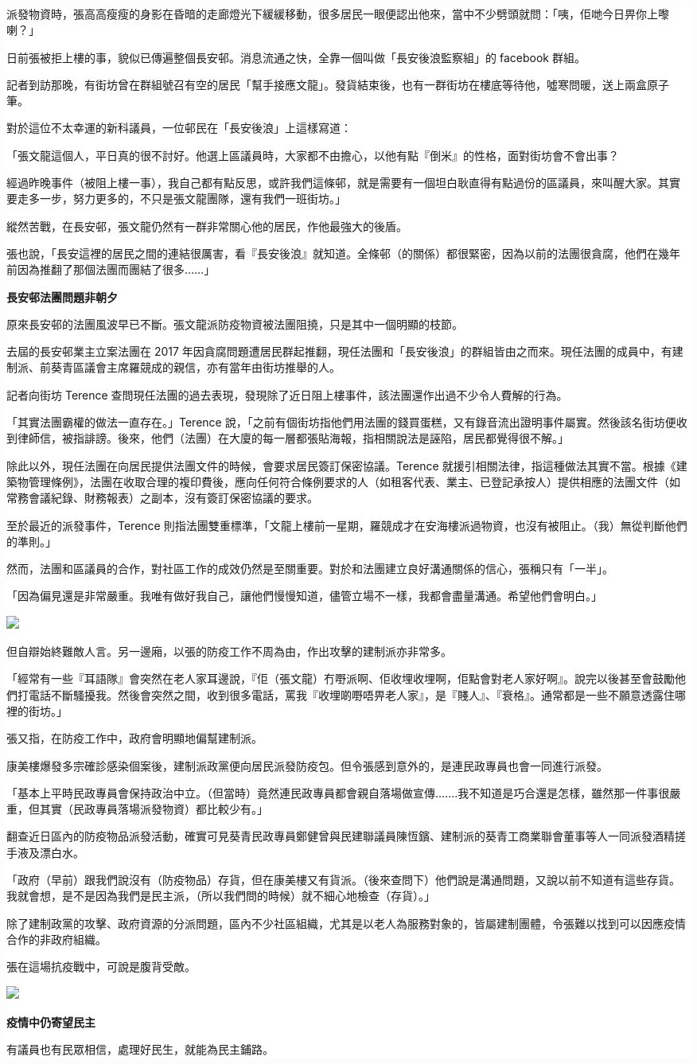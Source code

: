 派發物資時，張高高瘦瘦的身影在昏暗的走廊燈光下緩緩移動，很多居民一眼便認出他來，當中不少劈頭就問：「咦，佢哋今日畀你上嚟喇？」

日前張被拒上樓的事，貌似已傳遍整個長安邨。消息流通之快，全靠一個叫做「長安後浪監察組」的 facebook 群組。

記者到訪那晚，有街坊曾在群組號召有空的居民「幫手接應文龍」。發貨結束後，也有一群街坊在樓底等待他，噓寒問暖，送上兩盒原子筆。

對於這位不太幸運的新科議員，一位邨民在「長安後浪」上這樣寫道：

「張文龍這個人，平日真的很不討好。他選上區議員時，大家都不由擔心，以他有點『倒米』的性格，面對街坊會不會出事？

經過昨晚事件（被阻上樓一事），我自己都有點反思，或許我們這條邨，就是需要有一個坦白耿直得有點過份的區議員，來叫醒大家。其實要走多一步，努力更多的，不只是張文龍團隊，還有我們一班街坊。」

縱然苦戰，在長安邨，張文龍仍然有一群非常關心他的居民，作他最強大的後盾。

張也說，「長安這裡的居民之間的連結很厲害，看『長安後浪』就知道。全條邨（的關係）都很緊密，因為以前的法團很貪腐，他們在幾年前因為推翻了那個法團而團結了很多……」

**長安邨法團問題非朝夕**

原來長安邨的法團風波早已不斷。張文龍派防疫物資被法團阻撓，只是其中一個明顯的枝節。

去屆的長安邨業主立案法團在 2017 年因貪腐問題遭居民群起推翻，現任法團和「長安後浪」的群組皆由之而來。現任法團的成員中，有建制派、前葵青區議會主席羅競成的親信，亦有當年由街坊推舉的人。

記者向街坊 Terence 查問現任法團的過去表現，發現除了近日阻上樓事件，該法團還作出過不少令人費解的行為。

「其實法團霸權的做法一直存在。」Terence 說，「之前有個街坊指他們用法團的錢買蛋糕，又有錄音流出證明事件屬實。然後該名街坊便收到律師信，被指誹謗。後來，他們（法團）在大廈的每一層都張貼海報，指相關說法是誣陷，居民都覺得很不解。」

除此以外，現任法團在向居民提供法團文件的時候，會要求居民簽訂保密協議。Terence 就援引相關法律，指這種做法其實不當。根據《建築物管理條例》，法團在收取合理的複印費後，應向任何符合條例要求的人（如租客代表、業主、已登記承按人）提供相應的法團文件（如常務會議紀錄、財務報表）之副本，沒有簽訂保密協議的要求。

至於最近的派發事件，Terence 則指法團雙重標準，「文龍上樓前一星期，羅競成才在安海樓派過物資，也沒有被阻止。（我）無從判斷他們的準則。」

然而，法團和區議員的合作，對社區工作的成效仍然是至關重要。對於和法團建立良好溝通關係的信心，張稱只有「一半」。

「因為偏見還是非常嚴重。我唯有做好我自己，讓他們慢慢知道，儘管立場不一樣，我都會盡量溝通。希望他們會明白。」

![](http://web.archive.org/web/2020im_/https://assets.thestandnews.com/media/photos/46488-min_IqkOR_E74TalZ.png)

但自辯始終難敵人言。另一邊廂，以張的防疫工作不周為由，作出攻擊的建制派亦非常多。

「經常有一些『耳語隊』會突然在老人家耳邊說，『佢（張文龍）冇嘢派啊、佢收埋收埋啊，佢點會對老人家好啊』。說完以後甚至會鼓勵他們打電話不斷騷擾我。然後會突然之間，收到很多電話，罵我『收埋啲嘢唔畀老人家』，是『賤人』、『衰格』。通常都是一些不願意透露住哪裡的街坊。」

張又指，在防疫工作中，政府會明顯地偏幫建制派。

康美樓爆發多宗確診感染個案後，建制派政黨便向居民派發防疫包。但令張感到意外的，是連民政專員也會一同進行派發。

「基本上平時民政專員會保持政治中立。（但當時）竟然連民政專員都會親自落場做宣傳.……我不知道是巧合還是怎樣，雖然那一件事很嚴重，但其實（民政專員落場派發物資）都比較少有。」

翻查近日區內的防疫物品派發活動，確實可見葵青民政專員鄭健曾與民建聯議員陳恆鑌、建制派的葵青工商業聯會董事等人一同派發酒精搓手液及漂白水。

「政府（早前）跟我們說沒有（防疫物品）存貨，但在康美樓又有貨派。（後來查問下）他們說是溝通問題，又說以前不知道有這些存貨。我就會想，是不是因為我們是民主派，（所以我們問的時候）就不細心地檢查（存貨）。」

除了建制政黨的攻擊、政府資源的分派問題，區內不少社區組織，尤其是以老人為服務對象的，皆屬建制團體，令張難以找到可以因應疫情合作的非政府組織。

張在這場抗疫戰中，可說是腹背受敵。

![](http://web.archive.org/web/2020im_/https://assets.thestandnews.com/media/photos/46678-min_k7oNm_PIkehV6.png)

**疫情中仍寄望民主**

有議員也有民眾相信，處理好民生，就能為民主鋪路。
